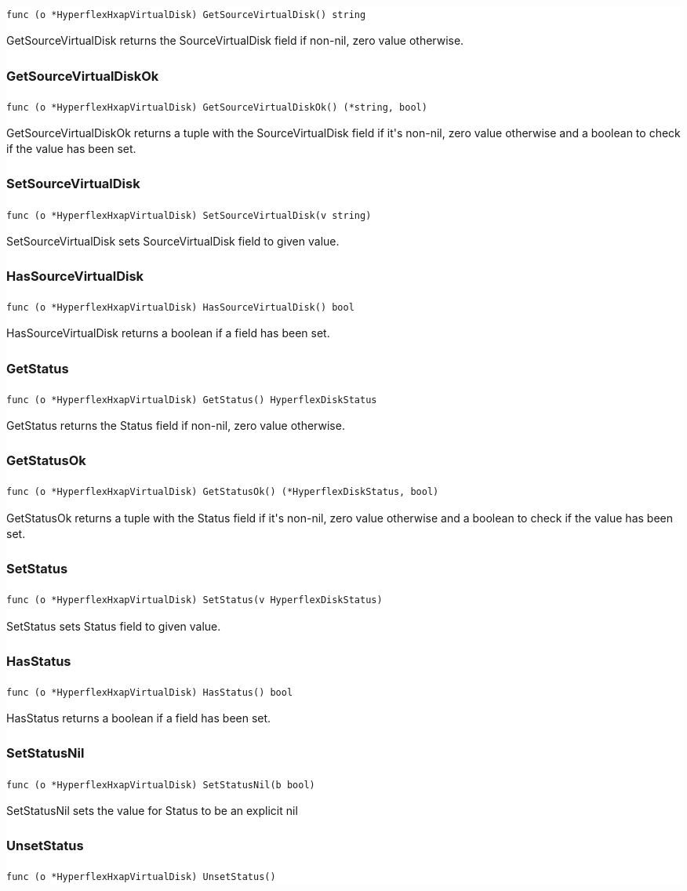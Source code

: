 `func (o *HyperflexHxapVirtualDisk) GetSourceVirtualDisk() string`

GetSourceVirtualDisk returns the SourceVirtualDisk field if non-nil, zero value otherwise.

### GetSourceVirtualDiskOk

`func (o *HyperflexHxapVirtualDisk) GetSourceVirtualDiskOk() (*string, bool)`

GetSourceVirtualDiskOk returns a tuple with the SourceVirtualDisk field if it's non-nil, zero value otherwise
and a boolean to check if the value has been set.

### SetSourceVirtualDisk

`func (o *HyperflexHxapVirtualDisk) SetSourceVirtualDisk(v string)`

SetSourceVirtualDisk sets SourceVirtualDisk field to given value.

### HasSourceVirtualDisk

`func (o *HyperflexHxapVirtualDisk) HasSourceVirtualDisk() bool`

HasSourceVirtualDisk returns a boolean if a field has been set.

### GetStatus

`func (o *HyperflexHxapVirtualDisk) GetStatus() HyperflexDiskStatus`

GetStatus returns the Status field if non-nil, zero value otherwise.

### GetStatusOk

`func (o *HyperflexHxapVirtualDisk) GetStatusOk() (*HyperflexDiskStatus, bool)`

GetStatusOk returns a tuple with the Status field if it's non-nil, zero value otherwise
and a boolean to check if the value has been set.

### SetStatus

`func (o *HyperflexHxapVirtualDisk) SetStatus(v HyperflexDiskStatus)`

SetStatus sets Status field to given value.

### HasStatus

`func (o *HyperflexHxapVirtualDisk) HasStatus() bool`

HasStatus returns a boolean if a field has been set.

### SetStatusNil

`func (o *HyperflexHxapVirtualDisk) SetStatusNil(b bool)`

 SetStatusNil sets the value for Status to be an explicit nil

### UnsetStatus
`func (o *HyperflexHxapVirtualDisk) UnsetStatus()`
